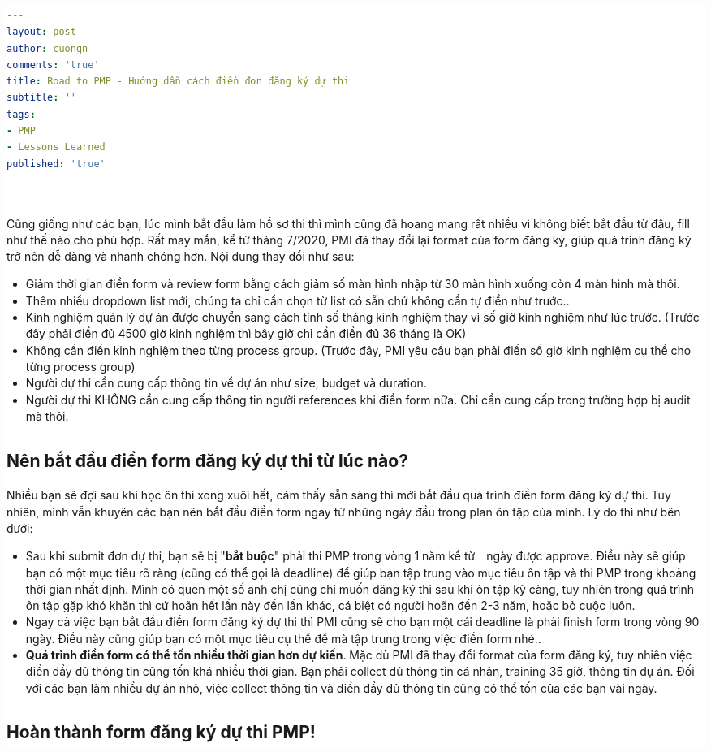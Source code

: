 ```yaml
---
layout: post
author: cuongn
comments: 'true'
title: Road to PMP - Hướng dẫn cách điền đơn đăng ký dự thi
subtitle: ''
tags:
- PMP
- Lessons Learned
published: 'true'

---
```

Cũng giống như các bạn, lúc mình bắt đầu làm hồ sơ thi thì mình cũng đã hoang mang rất nhiều vì không biết bắt đầu từ đâu, fill như thế nào cho phù hợp. Rất may mắn, kể từ tháng 7/2020, PMI đã thay đổi lại format của form đăng ký, giúp quá trình đăng ký trở nên dễ dàng và nhanh chóng hơn. Nội dung thay đổi như sau:

* Giảm thời gian điền form và review form bằng cách giảm số màn hình nhập từ 30 màn hình xuống còn 4 màn hình mà thôi.
* Thêm nhiều dropdown list mới, chúng ta chỉ cần chọn từ list có sẵn chứ không cần tự điền như trước..
* Kinh nghiệm quản lý dự án được chuyển sang cách tính số tháng kinh nghiệm thay vì số giờ kinh nghiệm như lúc trước. (Trước đây phải điền đủ 4500 giờ kinh nghiệm thì bây giờ chỉ cần điền đủ 36 tháng là OK)
* Không cần điền kinh nghiệm theo từng process group. (Trước đây, PMI yêu cầu bạn phải điền số giờ kinh nghiệm cụ thể cho từng process group)
* Người dự thi cần cung cấp thông tin về dự án như size, budget và duration.
* Người dự thi KHÔNG cần cung cấp thông tin người references khi điền form nữa. Chỉ cần cung cấp trong trường hợp bị audit mà thôi.

## Nên bắt đầu điền form đăng ký dự thi từ lúc nào?

Nhiều bạn sẽ đợi sau khi học ôn thi xong xuôi hết, cảm thấy sẵn sàng thì mới bắt đầu quá trình điền form đăng ký dự thi. Tuy nhiên, mình vẫn khuyên các bạn nên bắt đầu điền form ngay từ những ngày đầu trong plan ôn tập của mình. Lý do thì như bên dưới:

* Sau khi submit đơn dự thi, bạn sẽ bị "**bắt buộc**" phải thi PMP trong vòng 1 năm kể từ　ngày được approve. Điều này sẽ giúp bạn có một mục tiêu rõ ràng (cũng có thể gọi là deadline) để giúp bạn tập trung vào mục tiêu ôn tập và thi PMP trong khoảng thời gian nhất định. Mình có quen một số anh chị cũng chỉ muốn đăng ký thi sau khi ôn tập kỹ càng, tuy nhiên trong quá trình ôn tập gặp khó khăn thì cứ hoãn hết lần này đến lần khác, cá biệt có người hoãn đến 2-3 năm, hoặc bỏ cuộc luôn.
* Ngay cả việc bạn bắt đầu điền form đăng ký dự thi thì PMI cũng sẽ cho bạn một cái deadline là phải finish form trong vòng 90 ngày. Điều này cũng giúp bạn có một mục tiêu cụ thể để mà tập trung trong việc điền form nhé..
* **Quá trình điền form có thể tốn nhiều thời gian hơn dự kiến**. Mặc dù PMI đã thay đổi format của form đăng ký, tuy nhiên việc điền đầy đủ thông tin cũng tốn khá nhiều thời gian. Bạn phải collect đủ thông tin cá nhân, training 35 giờ, thông tin dự án. Đối với các bạn làm nhiều dự án nhỏ, việc collect thông tin và điền đầy đủ thông tin cũng có thể tốn của các bạn vài ngày.

## Hoàn thành form đăng ký dự thi PMP!
